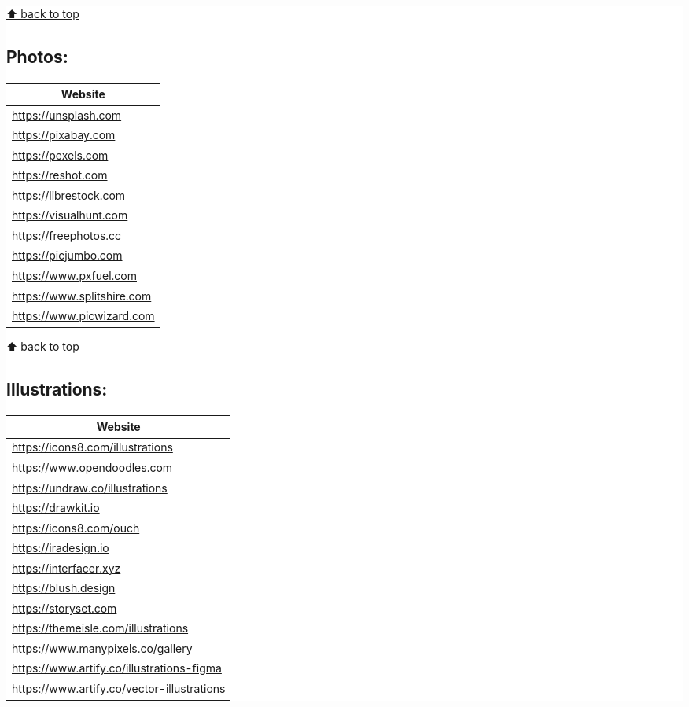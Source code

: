 [⬆ back to top](#table-of-contents)

## Photos:

| Website                    |
| -------------------------- |
| https://unsplash.com       |
| https://pixabay.com        |
| https://pexels.com         |
| https://reshot.com         |
| https://librestock.com     |
| https://visualhunt.com     |
| https://freephotos.cc      |
| https://picjumbo.com       |
| https://www.pxfuel.com     |
| https://www.splitshire.com |
| https://www.picwizard.com  |
[⬆ back to top](#table-of-contents)

## Illustrations:

| Website                                    |
| ------------------------------------------ |
| https://icons8.com/illustrations           |
| https://www.opendoodles.com                |
| https://undraw.co/illustrations            |
| https://drawkit.io                         |
| https://icons8.com/ouch                    |
| https://iradesign.io                       |
| https://interfacer.xyz                     |
| https://blush.design                       |
| https://storyset.com                       |
| https://themeisle.com/illustrations        |
| https://www.manypixels.co/gallery          |
| https://www.artify.co/illustrations-figma  |
| https://www.artify.co/vector-illustrations |
